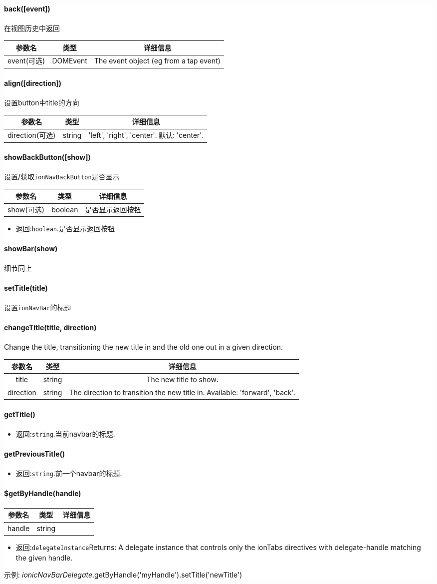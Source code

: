 #### back([event])
在视图历史中返回

|	参数名	|	类型	|	详细信息
|:-----------:|:-------:|:-----------:
|	event(可选)	|	DOMEvent	|	The event object (eg from a tap event)

#### align([direction])
设置button中title的方向

|	参数名	|	类型	|	详细信息
|:-----------:|:-------:|:-----------:
|	direction(可选)	|	string	|	'left', 'right', 'center'. 默认: 'center'.

#### showBackButton([show])
设置/获取`ionNavBackButton`是否显示

|	参数名	|	类型	|	详细信息
|:-----------:|:-------:|:-----------:
|	show(可选)	|	boolean	|	是否显示返回按钮

*	返回:`boolean`.是否显示返回按钮

#### showBar(show)
细节同上

#### setTitle(title)
设置`ionNavBar`的标题

#### changeTitle(title, direction)
Change the title, transitioning the new title in and the old one out in a given direction.

|	参数名	|	类型	|	详细信息
|:-----------:|:-------:|:-----------:
|	title	|	string	|	The new title to show.
|	direction	|	string	|	The direction to transition the new title in. Available: 'forward', 'back'.

#### getTitle()
*	返回:`string`.当前navbar的标题.

#### getPreviousTitle()
*	返回:`string`.前一个navbar的标题.

#### $getByHandle(handle)

|	参数名	|	类型	|	详细信息
|:-----------:|:-------:|:-----------:
|	handle	|	string	|	

*	返回:`delegateInstance`Returns:  A delegate instance that controls only the ionTabs directives with delegate-handle matching the given handle.

示例: $ionicNavBarDelegate.$getByHandle('myHandle').setTitle('newTitle')

